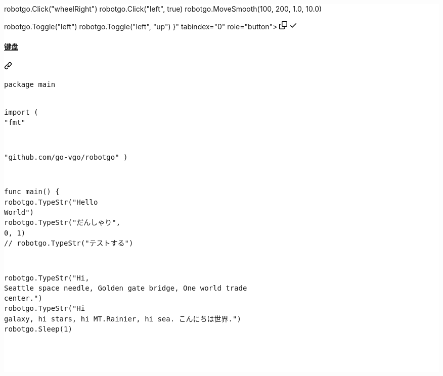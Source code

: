   robotgo.Click(&quot;wheelRight&quot;)
  robotgo.Click(&quot;left&quot;, true)
  robotgo.MoveSmooth(100, 200, 1.0, 10.0)

  robotgo.Toggle(&quot;left&quot;)
  robotgo.Toggle(&quot;left&quot;, &quot;up&quot;)
}" tabindex="0" role="button">
      <svg aria-hidden="true" height="16" viewBox="0 0 16 16" version="1.1" width="16" data-view-component="true" class="octicon octicon-copy js-clipboard-copy-icon">
    <path d="M0 6.75C0 5.784.784 5 1.75 5h1.5a.75.75 0 0 1 0 1.5h-1.5a.25.25 0 0 0-.25.25v7.5c0 .138.112.25.25.25h7.5a.25.25 0 0 0 .25-.25v-1.5a.75.75 0 0 1 1.5 0v1.5A1.75 1.75 0 0 1 9.25 16h-7.5A1.75 1.75 0 0 1 0 14.25Z"></path><path d="M5 1.75C5 .784 5.784 0 6.75 0h7.5C15.216 0 16 .784 16 1.75v7.5A1.75 1.75 0 0 1 14.25 11h-7.5A1.75 1.75 0 0 1 5 9.25Zm1.75-.25a.25.25 0 0 0-.25.25v7.5c0 .138.112.25.25.25h7.5a.25.25 0 0 0 .25-.25v-7.5a.25.25 0 0 0-.25-.25Z"></path>
</svg>
      <svg aria-hidden="true" height="16" viewBox="0 0 16 16" version="1.1" width="16" data-view-component="true" class="octicon octicon-check js-clipboard-check-icon color-fg-success d-none">
    <path d="M13.78 4.22a.75.75 0 0 1 0 1.06l-7.25 7.25a.75.75 0 0 1-1.06 0L2.22 9.28a.751.751 0 0 1 .018-1.042.751.751 0 0 1 1.042-.018L6 10.94l6.72-6.72a.75.75 0 0 1 1.06 0Z"></path>
</svg>
    </clipboard-copy>
  </div></div>
<div class="markdown-heading" dir="auto"><h4 tabindex="-1" class="heading-element" dir="auto"><a href="https://github.com/go-vgo/robotgo/blob/master/examples/key/main.go"><font style="vertical-align: inherit;"><font style="vertical-align: inherit;">键盘</font></font></a></h4><a id="user-content-keyboard" class="anchor" aria-label="固定链接：键盘" href="#keyboard"><svg class="octicon octicon-link" viewBox="0 0 16 16" version="1.1" width="16" height="16" aria-hidden="true"><path d="m7.775 3.275 1.25-1.25a3.5 3.5 0 1 1 4.95 4.95l-2.5 2.5a3.5 3.5 0 0 1-4.95 0 .751.751 0 0 1 .018-1.042.751.751 0 0 1 1.042-.018 1.998 1.998 0 0 0 2.83 0l2.5-2.5a2.002 2.002 0 0 0-2.83-2.83l-1.25 1.25a.751.751 0 0 1-1.042-.018.751.751 0 0 1-.018-1.042Zm-4.69 9.64a1.998 1.998 0 0 0 2.83 0l1.25-1.25a.751.751 0 0 1 1.042.018.751.751 0 0 1 .018 1.042l-1.25 1.25a3.5 3.5 0 1 1-4.95-4.95l2.5-2.5a3.5 3.5 0 0 1 4.95 0 .751.751 0 0 1-.018 1.042.751.751 0 0 1-1.042.018 1.998 1.998 0 0 0-2.83 0l-2.5 2.5a1.998 1.998 0 0 0 0 2.83Z"></path></svg></a></div>
<div class="highlight highlight-source-go notranslate position-relative overflow-auto" dir="auto"><pre><span class="pl-k">package</span> main

<span class="pl-k">import</span> (
  <span class="pl-s">"fmt"</span>

  <span class="pl-s">"github.com/go-vgo/robotgo"</span>
)

<span class="pl-k">func</span> <span class="pl-en">main</span>() {
  <span class="pl-s1">robotgo</span>.<span class="pl-en">TypeStr</span>(<span class="pl-s">"Hello World"</span>)
  <span class="pl-s1">robotgo</span>.<span class="pl-en">TypeStr</span>(<span class="pl-s">"だんしゃり"</span>, <span class="pl-c1">0</span>, <span class="pl-c1">1</span>)
  <span class="pl-c">// robotgo.TypeStr("テストする")</span>

  <span class="pl-s1">robotgo</span>.<span class="pl-en">TypeStr</span>(<span class="pl-s">"Hi, Seattle space needle, Golden gate bridge, One world trade center."</span>)
  <span class="pl-s1">robotgo</span>.<span class="pl-en">TypeStr</span>(<span class="pl-s">"Hi galaxy, hi stars, hi MT.Rainier, hi sea. こんにちは世界."</span>)
  <span class="pl-s1">robotgo</span>.<span class="pl-en">Sleep</span>(<span class="pl-c1">1</span>)
